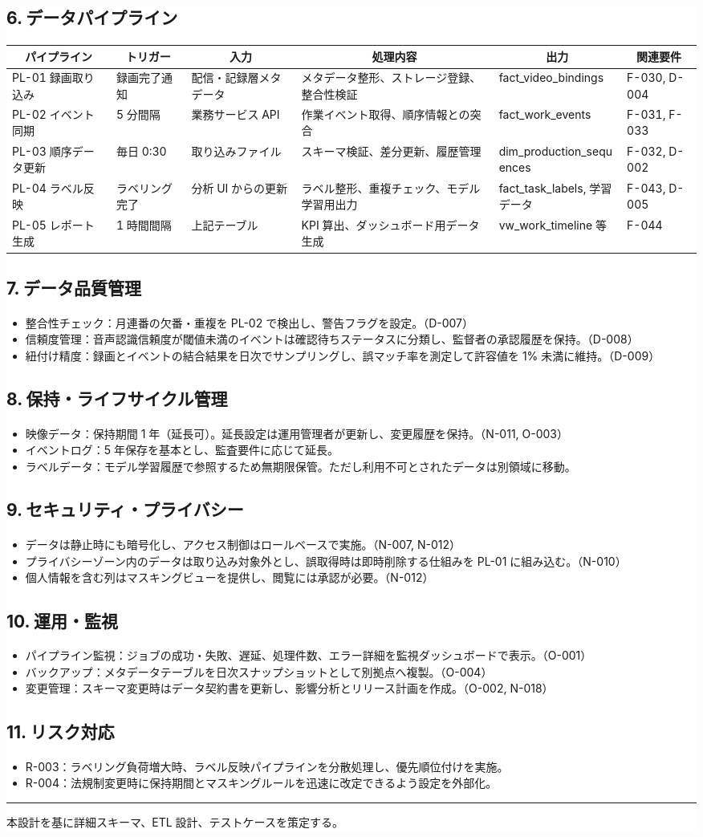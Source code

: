 ## 6. データパイプライン
| パイプライン | トリガー | 入力 | 処理内容 | 出力 | 関連要件 |
|--------------|---------|------|----------|------|----------|
| PL-01 録画取り込み | 録画完了通知 | 配信・記録層メタデータ | メタデータ整形、ストレージ登録、整合性検証 | fact_video_bindings | F-030, D-004 |
| PL-02 イベント同期 | 5 分間隔 | 業務サービス API | 作業イベント取得、順序情報との突合 | fact_work_events | F-031, F-033 |
| PL-03 順序データ更新 | 毎日 0:30 | 取り込みファイル | スキーマ検証、差分更新、履歴管理 | dim_production_sequences | F-032, D-002 |
| PL-04 ラベル反映 | ラベリング完了 | 分析 UI からの更新 | ラベル整形、重複チェック、モデル学習用出力 | fact_task_labels, 学習データ | F-043, D-005 |
| PL-05 レポート生成 | 1 時間間隔 | 上記テーブル | KPI 算出、ダッシュボード用データ生成 | vw_work_timeline 等 | F-044 |

## 7. データ品質管理
- 整合性チェック：月連番の欠番・重複を PL-02 で検出し、警告フラグを設定。（D-007）
- 信頼度管理：音声認識信頼度が閾値未満のイベントは確認待ちステータスに分類し、監督者の承認履歴を保持。（D-008）
- 紐付け精度：録画とイベントの結合結果を日次でサンプリングし、誤マッチ率を測定して許容値を 1% 未満に維持。（D-009）

## 8. 保持・ライフサイクル管理
- 映像データ：保持期間 1 年（延長可）。延長設定は運用管理者が更新し、変更履歴を保持。（N-011, O-003）
- イベントログ：5 年保存を基本とし、監査要件に応じて延長。
- ラベルデータ：モデル学習履歴で参照するため無期限保管。ただし利用不可とされたデータは別領域に移動。

## 9. セキュリティ・プライバシー
- データは静止時にも暗号化し、アクセス制御はロールベースで実施。（N-007, N-012）
- プライバシーゾーン内のデータは取り込み対象外とし、誤取得時は即時削除する仕組みを PL-01 に組み込む。（N-010）
- 個人情報を含む列はマスキングビューを提供し、閲覧には承認が必要。（N-012）

## 10. 運用・監視
- パイプライン監視：ジョブの成功・失敗、遅延、処理件数、エラー詳細を監視ダッシュボードで表示。（O-001）
- バックアップ：メタデータテーブルを日次スナップショットとして別拠点へ複製。（O-004）
- 変更管理：スキーマ変更時はデータ契約書を更新し、影響分析とリリース計画を作成。（O-002, N-018）

## 11. リスク対応
- R-003：ラベリング負荷増大時、ラベル反映パイプラインを分散処理し、優先順位付けを実施。
- R-004：法規制変更時に保持期間とマスキングルールを迅速に改定できるよう設定を外部化。

---
本設計を基に詳細スキーマ、ETL 設計、テストケースを策定する。
